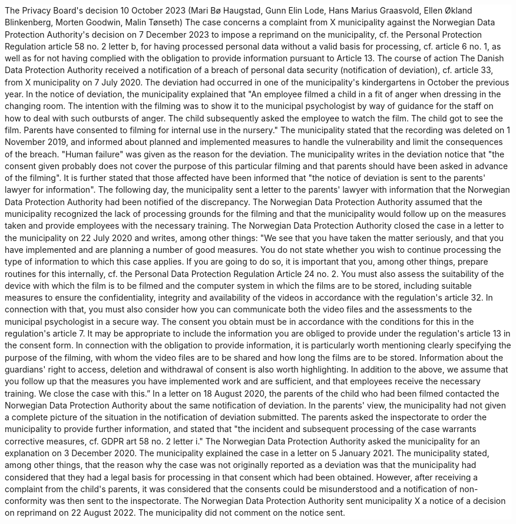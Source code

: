The Privacy Board's decision 10 October 2023 (Mari Bø Haugstad, Gunn Elin Lode, Hans Marius Graasvold, Ellen Økland Blinkenberg, Morten Goodwin, Malin Tønseth)
The case concerns a complaint from X municipality against the Norwegian Data Protection Authority's decision on 7 December 2023 to impose a reprimand on the municipality, cf. the Personal Protection Regulation article 58 no. 2 letter b, for having processed personal data without a valid basis for processing, cf. article 6 no. 1, as well as for not having complied with the obligation to provide information pursuant to Article 13.
The course of action
The Danish Data Protection Authority received a notification of a breach of personal data security (notification of deviation), cf. article 33, from X municipality on 7 July 2020. The deviation had occurred in one of the municipality's kindergartens in October the previous year. In the notice of deviation, the municipality explained that
"An employee filmed a child in a fit of anger when dressing in the changing room. The intention with the filming was to show it to the municipal psychologist by way of guidance for the staff on how to deal with such outbursts of anger. The child subsequently asked the employee to watch the film. The child got to see the film. Parents have consented to filming for internal use in the nursery."
The municipality stated that the recording was deleted on 1 November 2019, and informed about planned and implemented measures to handle the vulnerability and limit the consequences of the breach. "Human failure" was given as the reason for the deviation. The municipality writes in the deviation notice that
"the consent given probably does not cover the purpose of this particular filming and that parents should have been asked in advance of the filming".
It is further stated that those affected have been informed that
"the notice of deviation is sent to the parents' lawyer for information".
The following day, the municipality sent a letter to the parents' lawyer with information that the Norwegian Data Protection Authority had been notified of the discrepancy.
The Norwegian Data Protection Authority assumed that the municipality recognized the lack of processing grounds for the filming and that the municipality would follow up on the measures taken and provide employees with the necessary training. The Norwegian Data Protection Authority closed the case in a letter to the municipality on 22 July 2020 and writes, among other things:
"We see that you have taken the matter seriously, and that you have implemented and are planning a number of good measures. You do not state whether you wish to continue processing the type of information to which this case applies. If you are going to do so, it is important that you, among other things, prepare routines for this internally, cf. the Personal Data Protection Regulation Article 24 no. 2. You must also assess the suitability of the device with which the film is to be filmed and the computer system in which the films are to be stored, including suitable measures to ensure the confidentiality, integrity and availability of the videos in accordance with the regulation's article 32. In connection with that, you must also consider how you can communicate both the video files and the assessments to the municipal psychologist in a secure way. The consent you obtain must be in accordance with the conditions for this in the regulation's article 7. It may be appropriate to include the information you are obliged to provide under the regulation's article 13 in the consent form. In connection with the obligation to provide information, it is particularly worth mentioning clearly specifying the purpose of the filming, with whom the video files are to be shared and how long the films are to be stored. Information about the guardians' right to access, deletion and withdrawal of consent is also worth highlighting.
In addition to the above, we assume that you follow up that the measures you have implemented work and are sufficient, and that employees receive the necessary training. We close the case with this.”
In a letter on 18 August 2020, the parents of the child who had been filmed contacted the Norwegian Data Protection Authority about the same notification of deviation. In the parents' view, the municipality had not given a complete picture of the situation in the notification of deviation submitted. The parents asked the inspectorate to order the municipality to provide further information, and stated that
"the incident and subsequent processing of the case warrants corrective measures, cf. GDPR art 58 no. 2 letter i."
The Norwegian Data Protection Authority asked the municipality for an explanation on 3 December 2020. The municipality explained the case in a letter on 5 January 2021. The municipality stated, among other things, that the reason why the case was not originally reported as a deviation was that the municipality had considered that they had a legal basis for processing in that consent which had been obtained. However, after receiving a complaint from the child's parents, it was considered that the consents could be misunderstood and a notification of non-conformity was then sent to the inspectorate.
The Norwegian Data Protection Authority sent municipality X a notice of a decision on reprimand on 22 August 2022. The municipality did not comment on the notice sent.